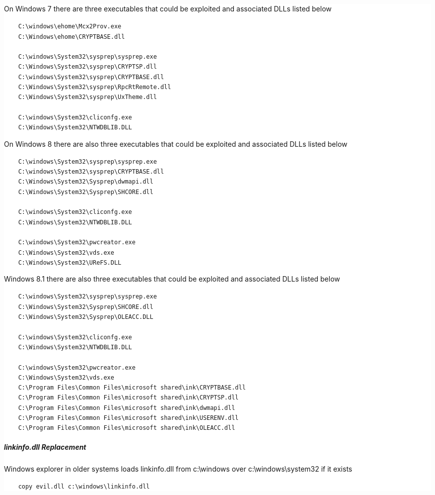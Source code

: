 On Windows 7 there are three executables that could be exploited and associated DLLs listed below
``` 
    C:\windows\ehome\Mcx2Prov.exe
    C:\Windows\ehome\CRYPTBASE.dll

    C:\windows\System32\sysprep\sysprep.exe
    C:\Windows\System32\sysprep\CRYPTSP.dll
    C:\windows\System32\sysprep\CRYPTBASE.dll
    C:\Windows\System32\sysprep\RpcRtRemote.dll
    C:\Windows\System32\sysprep\UxTheme.dll

    C:\windows\System32\cliconfg.exe
    C:\Windows\System32\NTWDBLIB.DLL
```

On Windows 8 there are also three executables that could be exploited and associated DLLs listed below
``` 
    C:\windows\System32\sysprep\sysprep.exe
    C:\windows\System32\sysprep\CRYPTBASE.dll
    C:\Windows\System32\Sysprep\dwmapi.dll
    C:\Windows\System32\Sysprep\SHCORE.dll

    C:\windows\System32\cliconfg.exe
    C:\Windows\System32\NTWDBLIB.DLL

    C:\windows\System32\pwcreator.exe
    C:\Windows\System32\vds.exe
    C:\Windows\System32\UReFS.DLL
```

Windows 8.1 there are also three executables that could be exploited and associated DLLs listed below
```
    C:\windows\System32\sysprep\sysprep.exe
    C:\Windows\System32\Sysprep\SHCORE.dll
    C:\Windows\System32\Sysprep\OLEACC.DLL

    C:\windows\System32\cliconfg.exe
    C:\Windows\System32\NTWDBLIB.DLL

    C:\windows\System32\pwcreator.exe
    C:\Windows\System32\vds.exe
    C:\Program Files\Common Files\microsoft shared\ink\CRYPTBASE.dll
    C:\Program Files\Common Files\microsoft shared\ink\CRYPTSP.dll
    C:\Program Files\Common Files\microsoft shared\ink\dwmapi.dll
    C:\Program Files\Common Files\microsoft shared\ink\USERENV.dll
    C:\Program Files\Common Files\microsoft shared\ink\OLEACC.dll
```

##### linkinfo.dll Replacement

Windows explorer in older systems loads linkinfo.dll from c:\windows over c:\windows\system32 if it exists
```
    copy evil.dll c:\windows\linkinfo.dll
```
